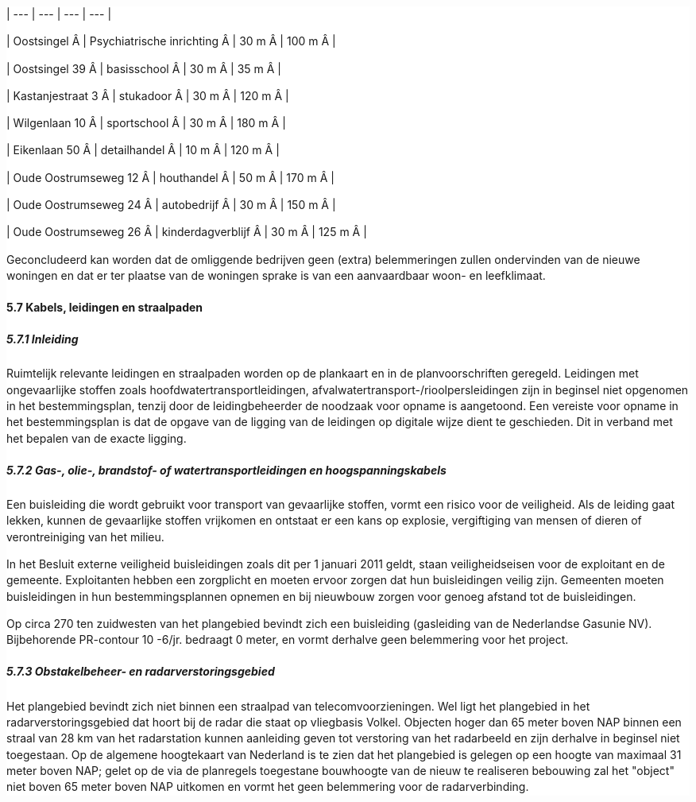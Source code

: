 | --- | --- | --- | --- |

| Oostsingel   Â | Psychiatrische inrichting   Â | 30 m   Â | 100 m   Â |

| Oostsingel 39   Â | basisschool   Â | 30 m   Â | 35 m   Â |

| Kastanjestraat 3   Â | stukadoor   Â | 30 m   Â | 120 m   Â |

| Wilgenlaan 10   Â | sportschool   Â | 30 m   Â | 180 m   Â |

| Eikenlaan 50   Â | detailhandel   Â | 10 m   Â | 120 m   Â |

| Oude Oostrumseweg 12   Â | houthandel   Â | 50 m   Â | 170 m   Â |

| Oude Oostrumseweg 24   Â | autobedrijf   Â | 30 m   Â | 150 m   Â |

| Oude Oostrumseweg 26   Â | kinderdagverblijf   Â | 30 m   Â | 125 m   Â |

Geconcludeerd kan worden dat de omliggende bedrijven geen (extra) belemmeringen zullen ondervinden van de nieuwe woningen en dat er ter plaatse van de woningen sprake is van een aanvaardbaar woon\- en leefklimaat.

#### 5\.7 Kabels, leidingen en straalpaden

##### 5\.7\.1 Inleiding

Ruimtelijk relevante leidingen en straalpaden worden op de plankaart en in de planvoorschriften geregeld. Leidingen met ongevaarlijke stoffen zoals hoofdwatertransportleidingen, afvalwatertransport\-/rioolpersleidingen zijn in beginsel niet opgenomen in het bestemmingsplan, tenzij door de leidingbeheerder de noodzaak voor opname is aangetoond. Een vereiste voor opname in het bestemmingsplan is dat de opgave van de ligging van de leidingen op digitale wijze dient te geschieden. Dit in verband met het bepalen van de exacte ligging.

##### 5\.7\.2 Gas\-, olie\-, brandstof\- of watertransportleidingen en hoogspanningskabels

Een buisleiding die wordt gebruikt voor transport van gevaarlijke stoffen, vormt een risico voor de veiligheid. Als de leiding gaat lekken, kunnen de gevaarlijke stoffen vrijkomen en ontstaat er een kans op explosie, vergiftiging van mensen of dieren of verontreiniging van het milieu.

In het Besluit externe veiligheid buisleidingen zoals dit per 1 januari 2011 geldt, staan veiligheidseisen voor de exploitant en de gemeente. Exploitanten hebben een zorgplicht en moeten ervoor zorgen dat hun buisleidingen veilig zijn. Gemeenten moeten buisleidingen in hun bestemmingsplannen opnemen en bij nieuwbouw zorgen voor genoeg afstand tot de buisleidingen.

Op circa 270 ten zuidwesten van het plangebied bevindt zich een buisleiding (gasleiding van de Nederlandse Gasunie NV). Bijbehorende PR\-contour 10 \-6/jr. bedraagt 0 meter, en vormt derhalve geen belemmering voor het project.

##### 5\.7\.3 Obstakelbeheer\- en radarverstoringsgebied

Het plangebied bevindt zich niet binnen een straalpad van telecomvoorzieningen. Wel ligt het plangebied in het radarverstoringsgebied dat hoort bij de radar die staat op vliegbasis Volkel. Objecten hoger dan 65 meter boven NAP binnen een straal van 28 km van het radarstation kunnen aanleiding geven tot verstoring van het radarbeeld en zijn derhalve in beginsel niet toegestaan. Op de algemene hoogtekaart van Nederland is te zien dat het plangebied is gelegen op een hoogte van maximaal 31 meter boven NAP; gelet op de via de planregels toegestane bouwhoogte van de nieuw te realiseren bebouwing zal het "object" niet boven 65 meter boven NAP uitkomen en vormt het geen belemmering voor de radarverbinding.
